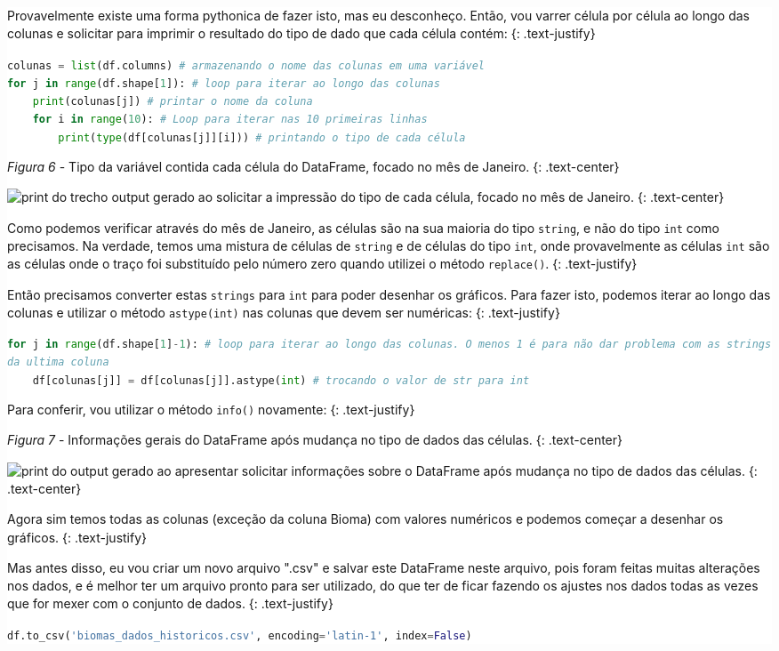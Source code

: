Provavelmente existe uma forma pythonica de fazer isto, mas eu desconheço. Então, vou varrer célula por célula ao longo das colunas e solicitar para imprimir o resultado do tipo de dado que cada célula contém:
{: .text-justify}

```python
colunas = list(df.columns) # armazenando o nome das colunas em uma variável
for j in range(df.shape[1]): # loop para iterar ao longo das colunas
    print(colunas[j]) # printar o nome da coluna
    for i in range(10): # Loop para iterar nas 10 primeiras linhas
        print(type(df[colunas[j]][i])) # printando o tipo de cada célula
```


*Figura 6* - Tipo da variável contida cada célula do DataFrame, focado no mês de Janeiro.
{: .text-center}

<img src="{{ site.url }}{{ site.baseurl }}/images/dashboards/parte-1/print-05.png" alt="print do trecho output gerado ao solicitar a impressão do tipo de cada célula, focado no mês de Janeiro." >
{: .text-center}

Como podemos verificar através do mês de Janeiro, as células são na sua maioria do tipo <code>string</code>, e não do tipo <code>int</code> como precisamos. Na verdade, temos uma mistura de células de <code>string</code> e de células do tipo <code>int</code>, onde provavelmente as células <code>int</code> são as células onde o traço foi substituído pelo número zero quando utilizei o método <code>replace()</code>.
{: .text-justify}

Então precisamos converter estas <code>strings</code> para <code>int</code> para poder desenhar os gráficos. Para fazer isto, podemos iterar ao longo das colunas e utilizar o método <code>astype(int)</code> nas colunas que devem ser numéricas:
{: .text-justify}

```python
for j in range(df.shape[1]-1): # loop para iterar ao longo das colunas. O menos 1 é para não dar problema com as strings da ultima coluna
    df[colunas[j]] = df[colunas[j]].astype(int) # trocando o valor de str para int
```

Para conferir, vou utilizar o método <code>info()</code> novamente:
{: .text-justify}

*Figura 7* - Informações gerais do DataFrame após mudança no tipo de dados das células.
{: .text-center}

<img src="{{ site.url }}{{ site.baseurl }}/images/dashboards/parte-1/print-06.png" alt="print do output gerado ao apresentar solicitar informações sobre o DataFrame após mudança no tipo de dados das células." >
{: .text-center}

Agora sim temos todas as colunas (exceção da coluna Bioma) com valores numéricos e podemos começar a desenhar os gráficos.
{: .text-justify}

Mas antes disso, eu vou criar um novo arquivo ".csv" e salvar este DataFrame neste arquivo, pois foram feitas muitas alterações nos dados, e é melhor ter um arquivo pronto para ser utilizado, do que ter de ficar fazendo os ajustes nos dados todas as vezes que for mexer com o conjunto de dados.
{: .text-justify}

```python
df.to_csv('biomas_dados_historicos.csv', encoding='latin-1', index=False)
```
